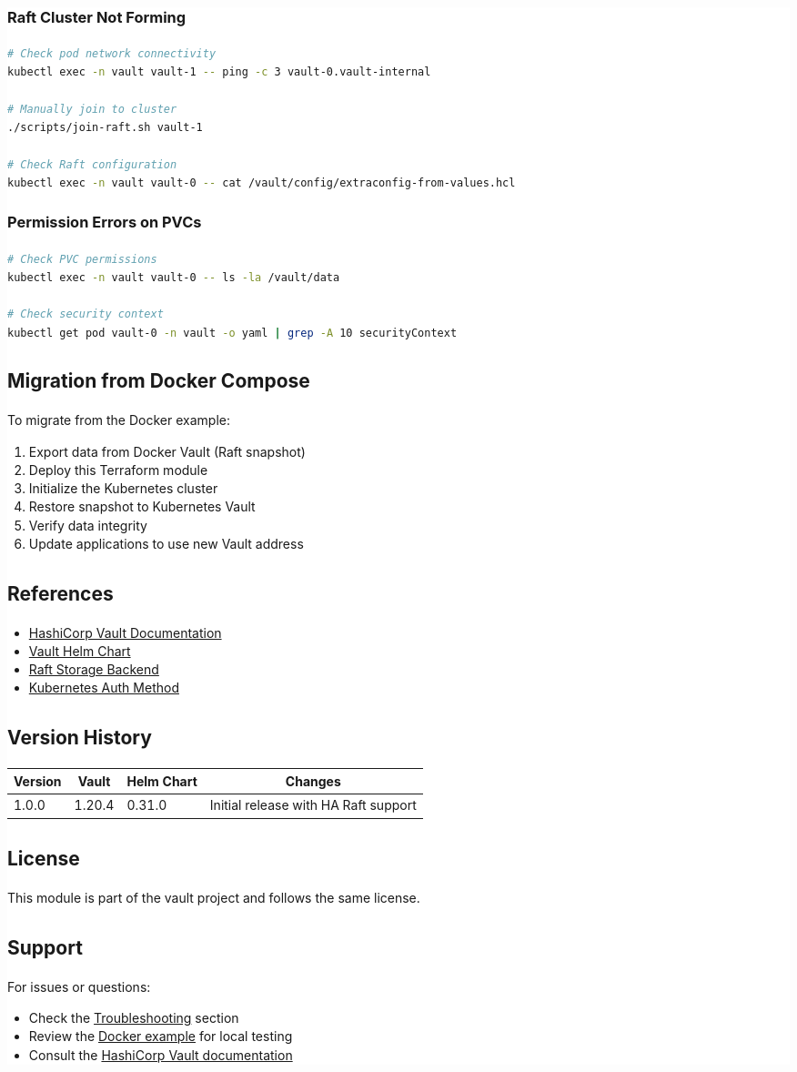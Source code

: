 ### Raft Cluster Not Forming

```bash
# Check pod network connectivity
kubectl exec -n vault vault-1 -- ping -c 3 vault-0.vault-internal

# Manually join to cluster
./scripts/join-raft.sh vault-1

# Check Raft configuration
kubectl exec -n vault vault-0 -- cat /vault/config/extraconfig-from-values.hcl
```

### Permission Errors on PVCs

```bash
# Check PVC permissions
kubectl exec -n vault vault-0 -- ls -la /vault/data

# Check security context
kubectl get pod vault-0 -n vault -o yaml | grep -A 10 securityContext
```

## Migration from Docker Compose

To migrate from the Docker example:

1. Export data from Docker Vault (Raft snapshot)
2. Deploy this Terraform module
3. Initialize the Kubernetes cluster
4. Restore snapshot to Kubernetes Vault
5. Verify data integrity
6. Update applications to use new Vault address

## References

- [HashiCorp Vault Documentation](https://developer.hashicorp.com/vault)
- [Vault Helm Chart](https://github.com/hashicorp/vault-helm)
- [Raft Storage Backend](https://developer.hashicorp.com/vault/docs/configuration/storage/raft)
- [Kubernetes Auth Method](https://developer.hashicorp.com/vault/docs/auth/kubernetes)

## Version History

| Version | Vault | Helm Chart | Changes |
|---------|-------|------------|---------|
| 1.0.0 | 1.20.4 | 0.31.0 | Initial release with HA Raft support |

## License

This module is part of the vault project and follows the same license.

## Support

For issues or questions:
- Check the [Troubleshooting](#troubleshooting) section
- Review the [Docker example](../../docker/) for local testing
- Consult the [HashiCorp Vault documentation](https://developer.hashicorp.com/vault)
